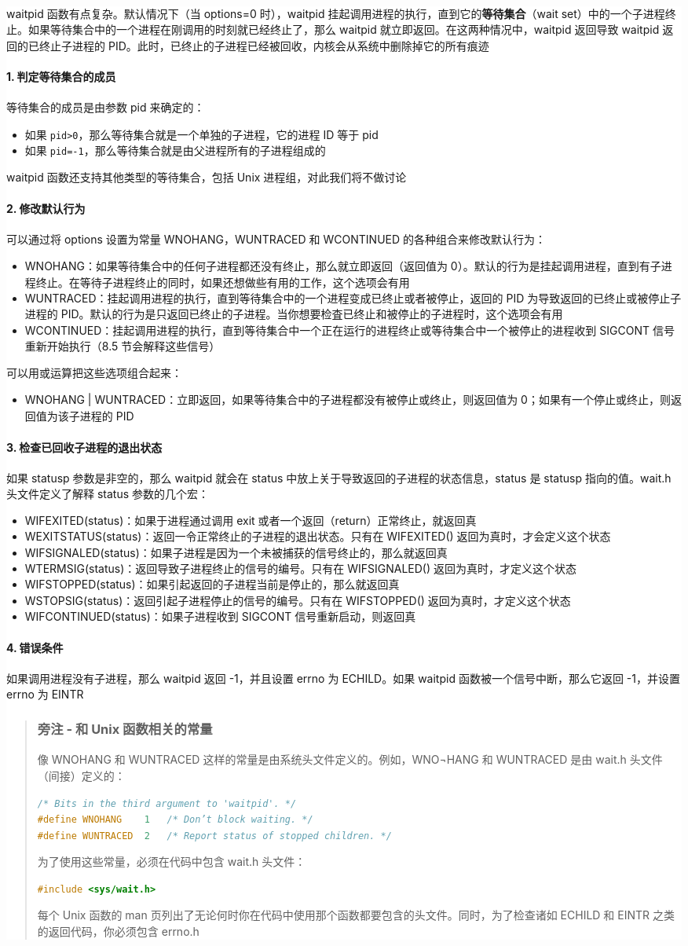 waitpid 函数有点复杂。默认情况下（当 options=0 时），waitpid 挂起调用进程的执行，直到它的**等待集合**（wait set）中的一个子进程终止。如果等待集合中的一个进程在刚调用的时刻就已经终止了，那么 waitpid 就立即返回。在这两种情况中，waitpid 返回导致 waitpid 返回的已终止子进程的 PID。此时，已终止的子进程已经被回收，内核会从系统中删除掉它的所有痕迹

#### 1. 判定等待集合的成员

等待集合的成员是由参数 pid 来确定的：

- 如果 `pid>0`，那么等待集合就是一个单独的子进程，它的进程 ID 等于 pid
- 如果 `pid=-1`，那么等待集合就是由父进程所有的子进程组成的

waitpid 函数还支持其他类型的等待集合，包括 Unix 进程组，对此我们将不做讨论

#### 2. 修改默认行为

可以通过将 options 设置为常量 WNOHANG，WUNTRACED 和 WCONTINUED 的各种组合来修改默认行为：

- WNOHANG：如果等待集合中的任何子进程都还没有终止，那么就立即返回（返回值为 0）。默认的行为是挂起调用进程，直到有子进程终止。在等待子进程终止的同时，如果还想做些有用的工作，这个选项会有用
- WUNTRACED：挂起调用进程的执行，直到等待集合中的一个进程变成已终止或者被停止，返回的 PID 为导致返回的已终止或被停止子进程的 PID。默认的行为是只返回已终止的子进程。当你想要检査已终止和被停止的子进程时，这个选项会有用
- WCONTINUED：挂起调用进程的执行，直到等待集合中一个正在运行的进程终止或等待集合中一个被停止的进程收到 SIGCONT 信号重新开始执行（8.5 节会解释这些信号）

可以用或运算把这些选项组合起来：

- WNOHANG | WUNTRACED：立即返回，如果等待集合中的子进程都没有被停止或终止，则返回值为 0；如果有一个停止或终止，则返回值为该子进程的 PID

#### 3. 检查已回收子进程的退出状态

如果 statusp 参数是非空的，那么 waitpid 就会在 status 中放上关于导致返回的子进程的状态信息，status 是 statusp 指向的值。wait.h 头文件定义了解释 status 参数的几个宏：

- WIFEXITED(status)：如果于进程通过调用 exit 或者一个返回（return）正常终止，就返回真
- WEXITSTATUS(status)：返回一令正常终止的子进程的退出状态。只有在 WIFEXITED() 返回为真时，才会定义这个状态
- WIFSIGNALED(status)：如果子进程是因为一个未被捕获的信号终止的，那么就返回真
- WTERMSIG(status)：返回导致子进程终止的信号的编号。只有在 WIFSIGNALED() 返回为真时，才定义这个状态
- WIFSTOPPED(status)：如果引起返回的子进程当前是停止的，那么就返回真
- WSTOPSIG(status)：返回引起子进程停止的信号的编号。只有在 WIFSTOPPED() 返回为真时，才定义这个状态
- WIFCONTINUED(status)：如果子进程收到 SIGCONT 信号重新启动，则返回真

#### 4. 错误条件

如果调用进程没有子进程，那么 waitpid 返回 -1，并且设置 errno 为 ECHILD。如果 waitpid 函数被一个信号中断，那么它返回 -1，并设置 errno 为 EINTR

> ### 旁注 - 和 Unix 函数相关的常量
>
> 像 WNOHANG 和 WUNTRACED 这样的常量是由系统头文件定义的。例如，WNO¬HANG 和 WUNTRACED 是由 wait.h 头文件（间接）定义的：
>
> ```C
> /* Bits in the third argument to 'waitpid'. */
> #define WNOHANG    1   /* Don’t block waiting. */
> #define WUNTRACED  2   /* Report status of stopped children. */
> ```
>
> 为了使用这些常量，必须在代码中包含 wait.h 头文件：
>
> ```C
> #include <sys/wait.h>
> ```
>
> 每个 Unix 函数的 man 页列出了无论何时你在代码中使用那个函数都要包含的头文件。同时，为了检查诸如 ECHILD 和 EINTR 之类的返回代码，你必须包含 errno.h
